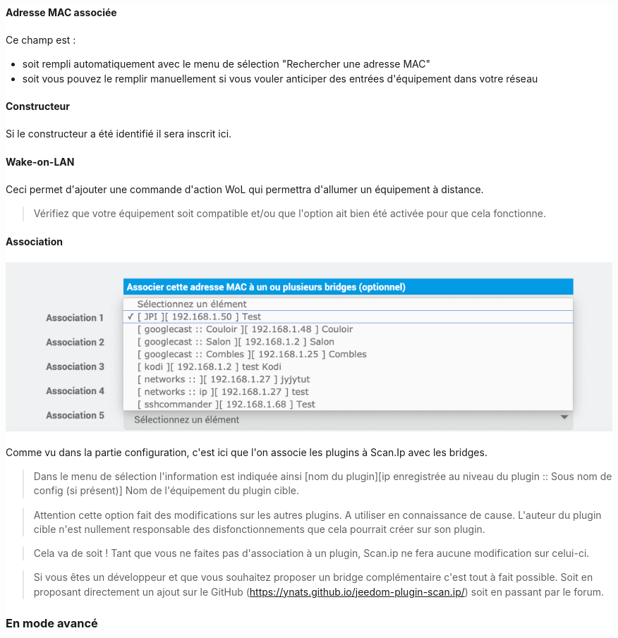 #### Adresse MAC associée

Ce champ est :
- soit rempli automatiquement avec le menu de sélection "Rechercher une adresse MAC"
- soit vous pouvez le remplir manuellement si vous vouler anticiper des entrées d'équipement dans votre réseau

#### Constructeur

Si le constructeur a été identifié il sera inscrit ici.

#### Wake-on-LAN

Ceci permet d'ajouter une commande d'action WoL qui permettra d'allumer un équipement à distance.

> Vérifiez que votre équipement soit compatible et/ou que l'option ait bien été activée pour que cela fonctionne.

#### Association

![scan_ip6](../images/Equipement.Bridge.png)

Comme vu dans la partie configuration, c'est ici que l'on associe les plugins à Scan.Ip avec les bridges.

> Dans le menu de sélection l'information est indiquée ainsi [nom du plugin][ip enregistrée au niveau du plugin :: Sous nom de config (si présent)] Nom de l'équipement du plugin cible.

> Attention cette option fait des modifications sur les autres plugins. A utiliser en connaissance de cause. L'auteur du plugin cible n'est nullement responsable des disfonctionnements que cela pourrait créer sur son plugin.

> Cela va de soit ! Tant que vous ne faites pas d'association à un plugin, Scan.ip ne fera aucune modification sur celui-ci.

> Si vous êtes un développeur et que vous souhaitez proposer un bridge complémentaire c'est tout à fait possible. Soit en proposant directement un ajout sur le GitHub (https://ynats.github.io/jeedom-plugin-scan.ip/) soit en passant par le forum.

### En mode avancé
